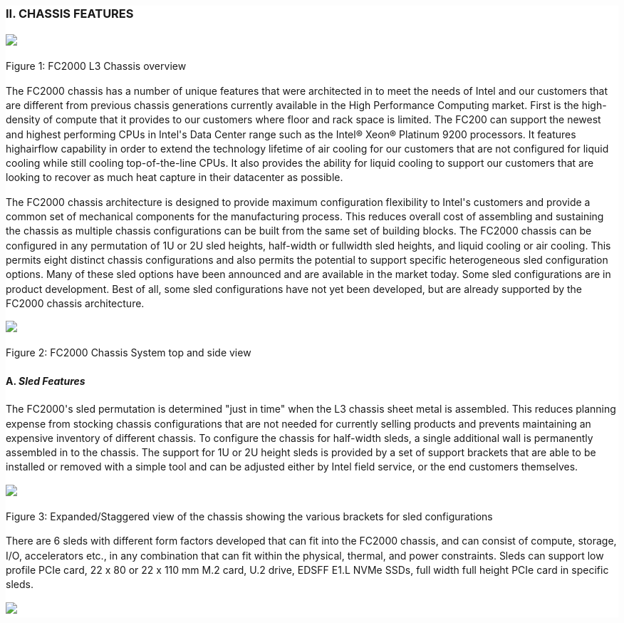 ### II. CHASSIS FEATURES

![](_page_0_Picture_10.png)

Figure 1: FC2000 L3 Chassis overview

The FC2000 chassis has a number of unique features that were architected in to meet the needs of Intel and our customers that are different from previous chassis generations currently available in the High Performance Computing market. First is the high-density of compute that it provides to our customers where floor and rack space is limited. The FC200 can support the newest and highest performing CPUs in Intel's Data Center range such as the Intel® Xeon® Platinum 9200 processors. It features highairflow capability in order to extend the technology lifetime of air cooling for our customers that are not configured for liquid cooling while still cooling top-of-the-line CPUs. It also provides the ability for liquid cooling to support our customers that are looking to recover as much heat capture in their datacenter as possible.

The FC2000 chassis architecture is designed to provide maximum configuration flexibility to Intel's customers and provide a common set of mechanical components for the manufacturing process. This reduces overall cost of assembling and sustaining the chassis as multiple chassis configurations can be built from the same set of building blocks. The FC2000 chassis can be configured in any permutation of 1U or 2U sled heights, half-width or fullwidth sled heights, and liquid cooling or air cooling. This permits eight distinct chassis configurations and also permits the potential to support specific heterogeneous sled configuration options. Many of these sled options have been announced and are available in the market today. Some sled configurations are in product development. Best of all, some sled configurations have not yet been developed, but are already supported by the FC2000 chassis architecture.

![](_page_1_Figure_2.png)

Figure 2: FC2000 Chassis System top and side view

#### A. *Sled Features*

The FC2000's sled permutation is determined "just in time" when the L3 chassis sheet metal is assembled. This reduces planning expense from stocking chassis configurations that are not needed for currently selling products and prevents maintaining an expensive inventory of different chassis. To configure the chassis for half-width sleds, a single additional wall is permanently assembled in to the chassis. The support for 1U or 2U height sleds is provided by a set of support brackets that are able to be installed or removed with a simple tool and can be adjusted either by Intel field service, or the end customers themselves.

![](_page_1_Figure_6.png)

Figure 3: Expanded/Staggered view of the chassis showing the various brackets for sled configurations

There are 6 sleds with different form factors developed that can fit into the FC2000 chassis, and can consist of compute, storage, I/O, accelerators etc., in any combination that can fit within the physical, thermal, and power constraints. Sleds can support low profile PCIe card, 22 x 80 or 22 x 110 mm M.2 card, U.2 drive, EDSFF E1.L NVMe SSDs, full width full height PCIe card in specific sleds.

![](_page_1_Figure_9.png)
